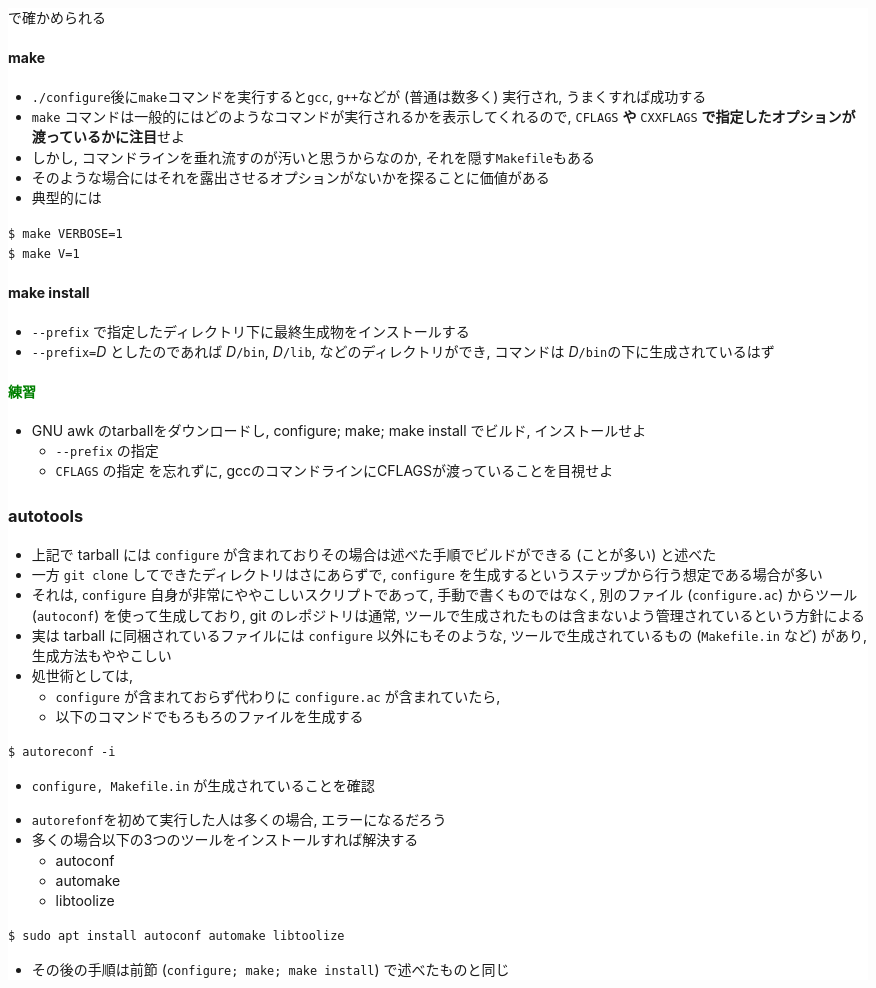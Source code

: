 で確かめられる

#### make

* `./configure`後に`make`コマンドを実行すると`gcc`, `g++`などが (普通は数多く) 実行され, うまくすれば成功する
* `make` コマンドは一般的にはどのようなコマンドが実行されるかを表示してくれるので, `CFLAGS` **や** `CXXFLAGS` **で指定したオプションが渡っているかに注目**せよ
* しかし, コマンドラインを垂れ流すのが汚いと思うからなのか, それを隠す`Makefile`もある
* そのような場合にはそれを露出させるオプションがないかを探ることに価値がある
* 典型的には
```
$ make VERBOSE=1
$ make V=1
```

#### make install

* `--prefix` で指定したディレクトリ下に最終生成物をインストールする
* `--prefix=`_D_ としたのであれば _D_`/bin`, _D_`/lib`, などのディレクトリができ, コマンドは _D_`/bin`の下に生成されているはず

#### <font color="green">練習</font>

* GNU awk のtarballをダウンロードし, configure; make; make install でビルド, インストールせよ
  * `--prefix` の指定
  * `CFLAGS`  の指定
を忘れずに, gccのコマンドラインにCFLAGSが渡っていることを目視せよ

<iframe width="560" height="315" src="https://www.youtube.com/embed/7cr74yewNqc?si=GkUA0MNO9Pjqg-S0" title="YouTube video player" frameborder="0" allow="accelerometer; autoplay; clipboard-write; encrypted-media; gyroscope; picture-in-picture; web-share" referrerpolicy="strict-origin-when-cross-origin" allowfullscreen></iframe>

### autotools

* 上記で tarball には `configure` が含まれておりその場合は述べた手順でビルドができる (ことが多い) と述べた
* 一方 `git clone` してできたディレクトリはさにあらずで, `configure` を生成するというステップから行う想定である場合が多い
* それは, `configure` 自身が非常にややこしいスクリプトであって, 手動で書くものではなく, 別のファイル (`configure.ac`) からツール (`autoconf`) を使って生成しており, git のレポジトリは通常, ツールで生成されたものは含まないよう管理されているという方針による
* 実は tarball に同梱されているファイルには `configure` 以外にもそのような, ツールで生成されているもの (`Makefile.in` など) があり, 生成方法もややこしい
* 処世術としては, 
  + `configure` が含まれておらず代わりに `configure.ac` が含まれていたら,
  + 以下のコマンドでもろもろのファイルを生成する
```
$ autoreconf -i
```
  + `configure, Makefile.in` が生成されていることを確認
* `autorefonf`を初めて実行した人は多くの場合, エラーになるだろう
* 多くの場合以下の3つのツールをインストールすれば解決する
  * autoconf 
  * automake 
  * libtoolize
```
$ sudo apt install autoconf automake libtoolize
```
* その後の手順は前節 (`configure; make; make install`) で述べたものと同じ
